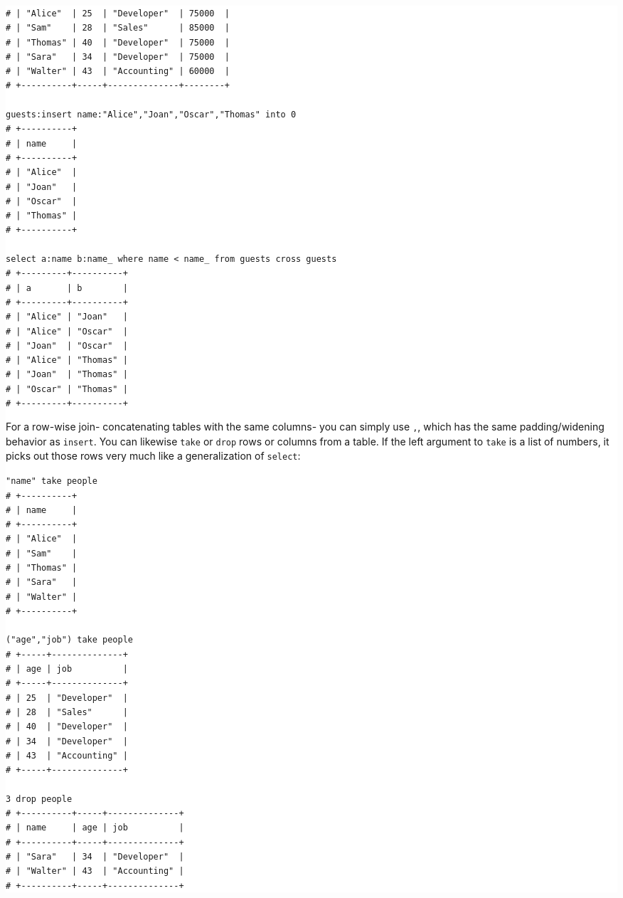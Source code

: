 ```
# | "Alice"  | 25  | "Developer"  | 75000  |
# | "Sam"    | 28  | "Sales"      | 85000  |
# | "Thomas" | 40  | "Developer"  | 75000  |
# | "Sara"   | 34  | "Developer"  | 75000  |
# | "Walter" | 43  | "Accounting" | 60000  |
# +----------+-----+--------------+--------+

guests:insert name:"Alice","Joan","Oscar","Thomas" into 0
# +----------+
# | name     |
# +----------+
# | "Alice"  |
# | "Joan"   |
# | "Oscar"  |
# | "Thomas" |
# +----------+

select a:name b:name_ where name < name_ from guests cross guests
# +---------+----------+
# | a       | b        |
# +---------+----------+
# | "Alice" | "Joan"   |
# | "Alice" | "Oscar"  |
# | "Joan"  | "Oscar"  |
# | "Alice" | "Thomas" |
# | "Joan"  | "Thomas" |
# | "Oscar" | "Thomas" |
# +---------+----------+
```
For a row-wise join- concatenating tables with the same columns- you can simply use `,`, which has the same padding/widening behavior as `insert`. You can likewise `take` or `drop` rows or columns from a table. If the left argument to `take` is a list of numbers, it picks out those rows very much like a generalization of `select`:
```
"name" take people
# +----------+
# | name     |
# +----------+
# | "Alice"  |
# | "Sam"    |
# | "Thomas" |
# | "Sara"   |
# | "Walter" |
# +----------+

("age","job") take people
# +-----+--------------+
# | age | job          |
# +-----+--------------+
# | 25  | "Developer"  |
# | 28  | "Sales"      |
# | 40  | "Developer"  |
# | 34  | "Developer"  |
# | 43  | "Accounting" |
# +-----+--------------+

3 drop people
# +----------+-----+--------------+
# | name     | age | job          |
# +----------+-----+--------------+
# | "Sara"   | 34  | "Developer"  |
# | "Walter" | 43  | "Accounting" |
# +----------+-----+--------------+
```